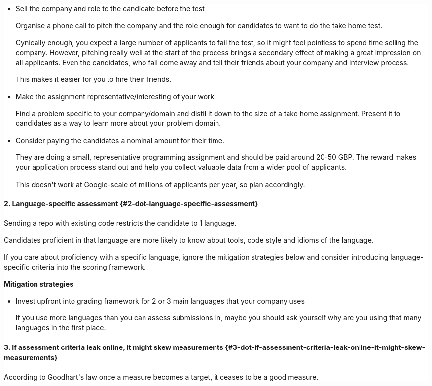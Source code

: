 

-   Sell the company and role to the candidate before the test

    Organise a phone call to pitch the company and the role enough for candidates to want to do the take home test.

    Cynically enough, you expect a large number of applicants to fail the test, so it might feel pointless to spend time selling the company.
    However, pitching really well at the start of the process brings a secondary effect of making a great impression on all applicants.
    Even the candidates, who fail come away and tell their friends about your company and interview process.

    This makes it easier for you to hire their friends.



-   Make the assignment representative/interesting of your work

    Find a problem specific to your company/domain and distil it down to the
    size of a take home assignment. Present it to candidates as a way to learn
    more about your problem domain.



-   Consider paying the candidates a nominal amount for their time.

    They are doing a small, representative programming assignment and should be
    paid around 20-50 GBP. The reward makes your application process
    stand out and help you collect valuable data from a wider pool of applicants.

    This doesn't work at Google-scale of millions of applicants per year, so plan accordingly.


#### 2. Language-specific assessment {#2-dot-language-specific-assessment}

Sending a repo with existing code restricts the candidate to 1 language.

Candidates proficient in that language are more likely to know about tools, code style and idioms of the language.

If you care about proficiency with a specific language, ignore the
mitigation strategies below and consider introducing language-specific
criteria into the scoring framework.

**Mitigation strategies**

-   Invest upfront into grading framework for 2 or 3 main languages that your company uses

    If you use more languages than you can assess submissions in, maybe you should ask yourself why are you using that many languages in the first place.


#### 3. If assessment criteria leak online, it might skew measurements {#3-dot-if-assessment-criteria-leak-online-it-might-skew-measurements}

According to Goodhart's law once a measure becomes a target, it ceases to
be a good measure.
